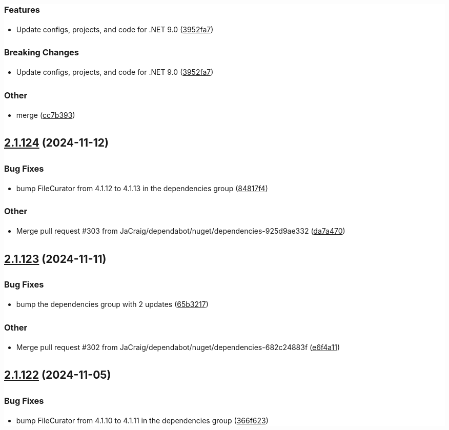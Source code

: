 ### Features

* Update configs, projects, and code for .NET 9.0 ([3952fa7](https://www.github.com/JaCraig/Mecha/commit/3952fa724e60d225c420df8809a606751476e1a1))

### Breaking Changes

* Update configs, projects, and code for .NET 9.0 ([3952fa7](https://www.github.com/JaCraig/Mecha/commit/3952fa724e60d225c420df8809a606751476e1a1))

### Other

* merge ([cc7b393](https://www.github.com/JaCraig/Mecha/commit/cc7b39307909d3b8af17f54644d4cce7e4f4cf27))

<a name="2.1.124"></a>
## [2.1.124](https://www.github.com/JaCraig/Mecha/releases/tag/v2.1.124) (2024-11-12)

### Bug Fixes

* bump FileCurator from 4.1.12 to 4.1.13 in the dependencies group ([84817f4](https://www.github.com/JaCraig/Mecha/commit/84817f451ad5e93a06707610c6a8189dd9bbc974))

### Other

* Merge pull request #303 from JaCraig/dependabot/nuget/dependencies-925d9ae332 ([da7a470](https://www.github.com/JaCraig/Mecha/commit/da7a470b41c3a4282ec9560e0c14be28f70876ec))

<a name="2.1.123"></a>
## [2.1.123](https://www.github.com/JaCraig/Mecha/releases/tag/v2.1.123) (2024-11-11)

### Bug Fixes

* bump the dependencies group with 2 updates ([65b3217](https://www.github.com/JaCraig/Mecha/commit/65b3217429ffeeb1a78b59acd455a7b28c0b4903))

### Other

* Merge pull request #302 from JaCraig/dependabot/nuget/dependencies-682c24883f ([e6f4a11](https://www.github.com/JaCraig/Mecha/commit/e6f4a11477ca6f1bdf09e5fead33da93351272bd))

<a name="2.1.122"></a>
## [2.1.122](https://www.github.com/JaCraig/Mecha/releases/tag/v2.1.122) (2024-11-05)

### Bug Fixes

* bump FileCurator from 4.1.10 to 4.1.11 in the dependencies group ([366f623](https://www.github.com/JaCraig/Mecha/commit/366f6234b0756071e1fe9e874a2bb19b15e7f5dd))
